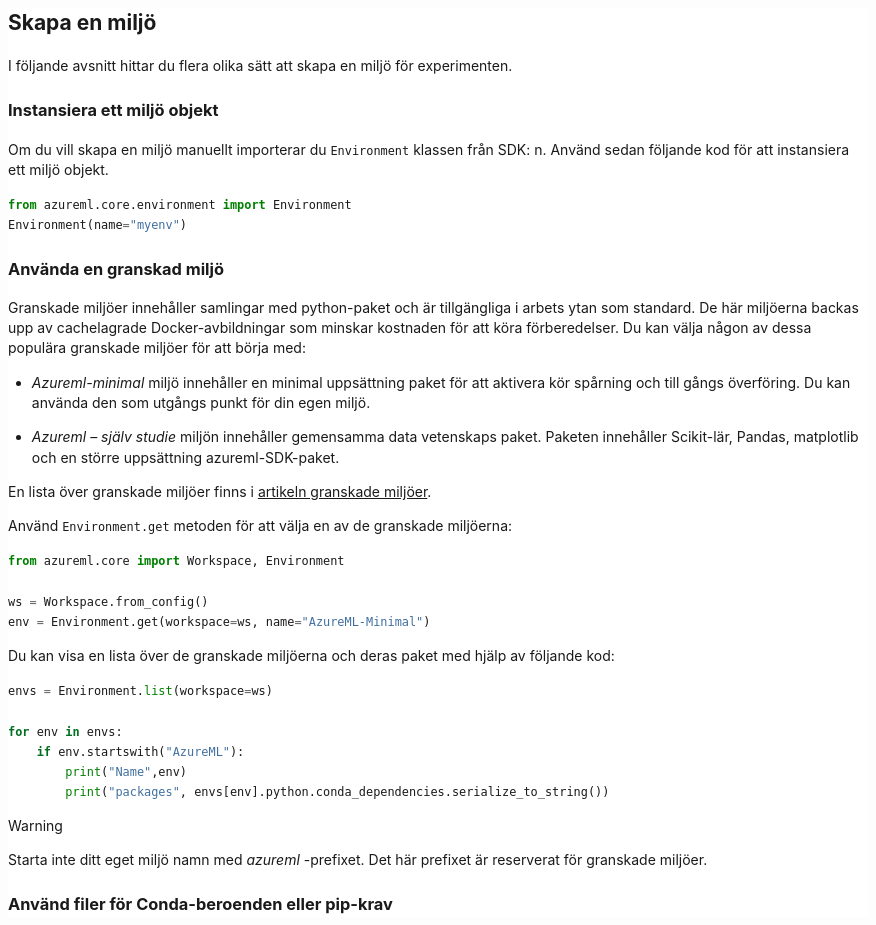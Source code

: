 ## <a name="create-an-environment"></a>Skapa en miljö

I följande avsnitt hittar du flera olika sätt att skapa en miljö för experimenten.

### <a name="instantiate-an-environment-object"></a>Instansiera ett miljö objekt

Om du vill skapa en miljö manuellt importerar du `Environment` klassen från SDK: n. Använd sedan följande kod för att instansiera ett miljö objekt.

```python
from azureml.core.environment import Environment
Environment(name="myenv")
```

### <a name="use-a-curated-environment"></a>Använda en granskad miljö

Granskade miljöer innehåller samlingar med python-paket och är tillgängliga i arbets ytan som standard. De här miljöerna backas upp av cachelagrade Docker-avbildningar som minskar kostnaden för att köra förberedelser. Du kan välja någon av dessa populära granskade miljöer för att börja med: 

* _Azureml-minimal_ miljö innehåller en minimal uppsättning paket för att aktivera kör spårning och till gångs överföring. Du kan använda den som utgångs punkt för din egen miljö.

* _Azureml – själv studie_ miljön innehåller gemensamma data vetenskaps paket. Paketen innehåller Scikit-lär, Pandas, matplotlib och en större uppsättning azureml-SDK-paket.

En lista över granskade miljöer finns i [artikeln granskade miljöer](resource-curated-environments.md).

Använd `Environment.get` metoden för att välja en av de granskade miljöerna:

```python
from azureml.core import Workspace, Environment

ws = Workspace.from_config()
env = Environment.get(workspace=ws, name="AzureML-Minimal")
```

Du kan visa en lista över de granskade miljöerna och deras paket med hjälp av följande kod:

```python
envs = Environment.list(workspace=ws)

for env in envs:
    if env.startswith("AzureML"):
        print("Name",env)
        print("packages", envs[env].python.conda_dependencies.serialize_to_string())
```

> [!WARNING]
>  Starta inte ditt eget miljö namn med _azureml_ -prefixet. Det här prefixet är reserverat för granskade miljöer.

### <a name="use-conda-dependencies-or-pip-requirements-files"></a>Använd filer för Conda-beroenden eller pip-krav
